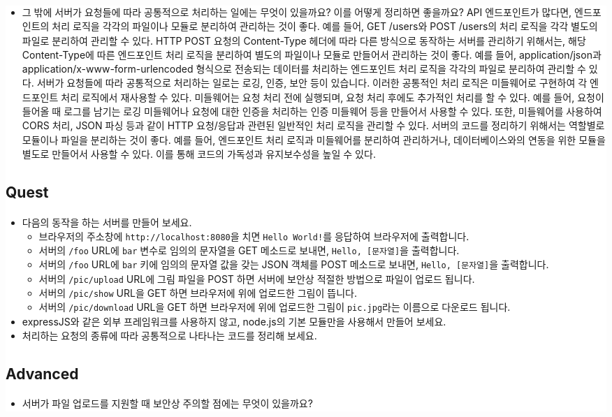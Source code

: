   - 그 밖에 서버가 요청들에 따라 공통적으로 처리하는 일에는 무엇이 있을까요? 이를 어떻게 정리하면 좋을까요?
    API 엔드포인트가 많다면, 엔드포인트의 처리 로직을 각각의 파일이나 모듈로 분리하여 관리하는 것이 좋다. 예를 들어, GET /users와 POST /users의 처리 로직을 각각 별도의 파일로 분리하여 관리할 수 있다.
    HTTP POST 요청의 Content-Type 헤더에 따라 다른 방식으로 동작하는 서버를 관리하기 위해서는, 해당 Content-Type에 따른 엔드포인트 처리 로직을 분리하여 별도의 파일이나 모듈로 만들어서 관리하는 것이 좋다. 예를 들어, application/json과 application/x-www-form-urlencoded 형식으로 전송되는 데이터를 처리하는 엔드포인트 처리 로직을 각각의 파일로 분리하여 관리할 수 있다.
    서버가 요청들에 따라 공통적으로 처리하는 일로는 로깅, 인증, 보안 등이 있습니다. 이러한 공통적인 처리 로직은 미들웨어로 구현하여 각 엔드포인트 처리 로직에서 재사용할 수 있다. 미들웨어는 요청 처리 전에 실행되며, 요청 처리 후에도 추가적인 처리를 할 수 있다. 예를 들어, 요청이 들어올 때 로그를 남기는 로깅 미들웨어나 요청에 대한 인증을 처리하는 인증 미들웨어 등을 만들어서 사용할 수 있다. 또한, 미들웨어를 사용하여 CORS 처리, JSON 파싱 등과 같이 HTTP 요청/응답과 관련된 일반적인 처리 로직을 관리할 수 있다.
    서버의 코드를 정리하기 위해서는 역할별로 모듈이나 파일을 분리하는 것이 좋다. 예를 들어, 엔드포인트 처리 로직과 미들웨어를 분리하여 관리하거나, 데이터베이스와의 연동을 위한 모듈을 별도로 만들어서 사용할 수 있다. 이를 통해 코드의 가독성과 유지보수성을 높일 수 있다.

## Quest

- 다음의 동작을 하는 서버를 만들어 보세요.
  - 브라우저의 주소창에 `http://localhost:8080`을 치면 `Hello World!`를 응답하여 브라우저에 출력합니다.
  - 서버의 `/foo` URL에 `bar` 변수로 임의의 문자열을 GET 메소드로 보내면, `Hello, [문자열]`을 출력합니다.
  - 서버의 `/foo` URL에 `bar` 키에 임의의 문자열 값을 갖는 JSON 객체를 POST 메소드로 보내면, `Hello, [문자열]`을 출력합니다.
  - 서버의 `/pic/upload` URL에 그림 파일을 POST 하면 서버에 보안상 적절한 방법으로 파일이 업로드 됩니다.
  - 서버의 `/pic/show` URL을 GET 하면 브라우저에 위에 업로드한 그림이 뜹니다.
  - 서버의 `/pic/download` URL을 GET 하면 브라우저에 위에 업로드한 그림이 `pic.jpg`라는 이름으로 다운로드 됩니다.
- expressJS와 같은 외부 프레임워크를 사용하지 않고, node.js의 기본 모듈만을 사용해서 만들어 보세요.
- 처리하는 요청의 종류에 따라 공통적으로 나타나는 코드를 정리해 보세요.

## Advanced

- 서버가 파일 업로드를 지원할 때 보안상 주의할 점에는 무엇이 있을까요?

